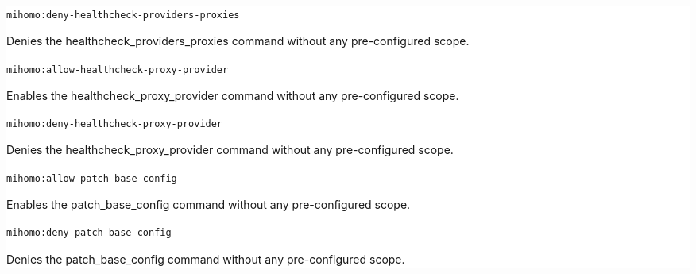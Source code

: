 `mihomo:deny-healthcheck-providers-proxies`

</td>
<td>

Denies the healthcheck_providers_proxies command without any pre-configured scope.

</td>
</tr>

<tr>
<td>

`mihomo:allow-healthcheck-proxy-provider`

</td>
<td>

Enables the healthcheck_proxy_provider command without any pre-configured scope.

</td>
</tr>

<tr>
<td>

`mihomo:deny-healthcheck-proxy-provider`

</td>
<td>

Denies the healthcheck_proxy_provider command without any pre-configured scope.

</td>
</tr>

<tr>
<td>

`mihomo:allow-patch-base-config`

</td>
<td>

Enables the patch_base_config command without any pre-configured scope.

</td>
</tr>

<tr>
<td>

`mihomo:deny-patch-base-config`

</td>
<td>

Denies the patch_base_config command without any pre-configured scope.

</td>
</tr>
